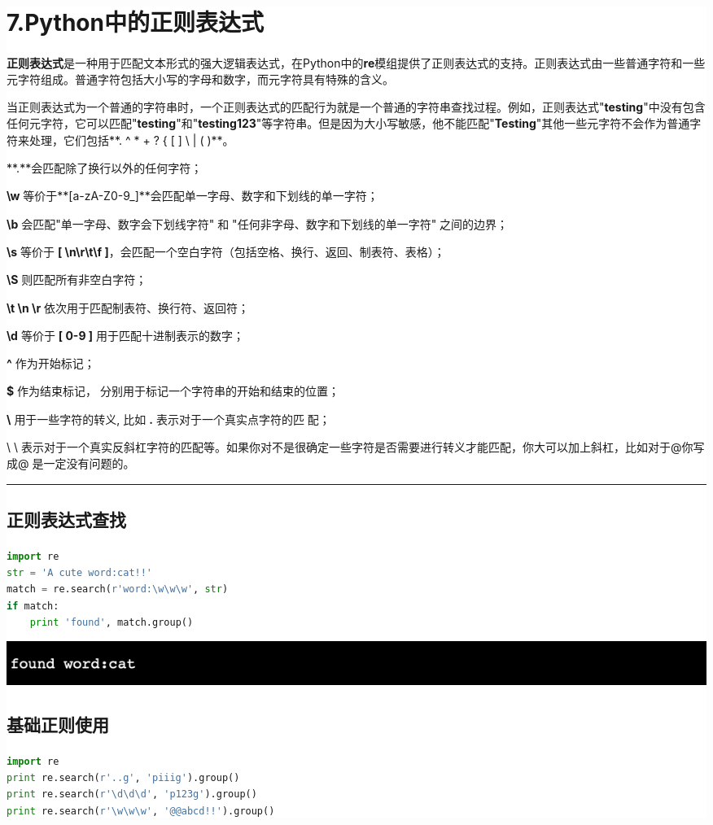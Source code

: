 # 7.Python中的正则表达式

**正则表达式**是一种用于匹配文本形式的强大逻辑表达式，在Python中的**re**模组提供了正则表达式的支持。正则表达式由一些普通字符和一些元字符组成。普通字符包括大小写的字母和数字，而元字符具有特殊的含义。

当正则表达式为一个普通的字符串时，一个正则表达式的匹配行为就是一个普通的字符串查找过程。例如，正则表达式"**testing**"中没有包含任何元字符，它可以匹配"**testing**"和"**testing123**"等字符串。但是因为大小写敏感，他不能匹配"**Testing**"其他一些元字符不会作为普通字符来处理，它们包括**. ^ * + ? { [ ] \ | ( )**。

**.**会匹配除了换行以外的任何字符； 

**\w** 等价于**[a-zA-Z0-9_]**会匹配单一字母、数字和下划线的单一字符；

**\b** 会匹配"单一字母、数字会下划线字符" 和 "任何非字母、数字和下划线的单一字符" 之间的边界；

**\s** 等价于 **[ \n\r\t\f ]**，会匹配一个空白字符（包括空格、换行、返回、制表符、表格）；

**\S** 则匹配所有非空白字符；

**\t \n \r** 依次用于匹配制表符、换行符、返回符；

**\d** 等价于 **[ 0-9 ]** 用于匹配十进制表示的数字；

**^** 作为开始标记；

**$** 作为结束标记， 分别用于标记一个字符串的开始和结束的位置；

**\\** 用于一些字符的转义, 比如 **\.** 表示对于一个真实点字符的匹 配；

\ \  表示对于一个真实反斜杠字符的匹配等。如果你对不是很确定一些字符是否需要进行转义才能匹配，你大可以加上斜杠，比如对于@你写成\@ 是一定没有问题的。

****

## 正则表达式查找

```python
import re
str = 'A cute word:cat!!'
match = re.search(r'word:\w\w\w', str)
if match:
    print 'found', match.group()
```

![正则表达式查找](./pic/正则表达式查找.png)

## 基础正则使用

```python
import re
print re.search(r'..g', 'piiig').group()
print re.search(r'\d\d\d', 'p123g').group()
print re.search(r'\w\w\w', '@@abcd!!').group()
```
